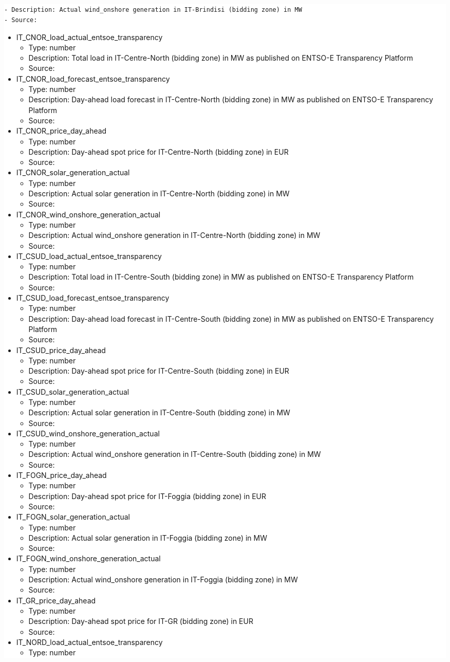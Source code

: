     - Description: Actual wind_onshore generation in IT-Brindisi (bidding zone) in MW
    - Source: 
* IT_CNOR_load_actual_entsoe_transparency
    - Type: number
    - Description: Total load in IT-Centre-North (bidding zone) in MW as published on ENTSO-E Transparency Platform
    - Source: 
* IT_CNOR_load_forecast_entsoe_transparency
    - Type: number
    - Description: Day-ahead load forecast in IT-Centre-North (bidding zone) in MW as published on ENTSO-E Transparency Platform
    - Source: 
* IT_CNOR_price_day_ahead
    - Type: number
    - Description: Day-ahead spot price for IT-Centre-North (bidding zone) in EUR
    - Source: 
* IT_CNOR_solar_generation_actual
    - Type: number
    - Description: Actual solar generation in IT-Centre-North (bidding zone) in MW
    - Source: 
* IT_CNOR_wind_onshore_generation_actual
    - Type: number
    - Description: Actual wind_onshore generation in IT-Centre-North (bidding zone) in MW
    - Source: 
* IT_CSUD_load_actual_entsoe_transparency
    - Type: number
    - Description: Total load in IT-Centre-South (bidding zone) in MW as published on ENTSO-E Transparency Platform
    - Source: 
* IT_CSUD_load_forecast_entsoe_transparency
    - Type: number
    - Description: Day-ahead load forecast in IT-Centre-South (bidding zone) in MW as published on ENTSO-E Transparency Platform
    - Source: 
* IT_CSUD_price_day_ahead
    - Type: number
    - Description: Day-ahead spot price for IT-Centre-South (bidding zone) in EUR
    - Source: 
* IT_CSUD_solar_generation_actual
    - Type: number
    - Description: Actual solar generation in IT-Centre-South (bidding zone) in MW
    - Source: 
* IT_CSUD_wind_onshore_generation_actual
    - Type: number
    - Description: Actual wind_onshore generation in IT-Centre-South (bidding zone) in MW
    - Source: 
* IT_FOGN_price_day_ahead
    - Type: number
    - Description: Day-ahead spot price for IT-Foggia (bidding zone) in EUR
    - Source: 
* IT_FOGN_solar_generation_actual
    - Type: number
    - Description: Actual solar generation in IT-Foggia (bidding zone) in MW
    - Source: 
* IT_FOGN_wind_onshore_generation_actual
    - Type: number
    - Description: Actual wind_onshore generation in IT-Foggia (bidding zone) in MW
    - Source: 
* IT_GR_price_day_ahead
    - Type: number
    - Description: Day-ahead spot price for IT-GR (bidding zone) in EUR
    - Source: 
* IT_NORD_load_actual_entsoe_transparency
    - Type: number